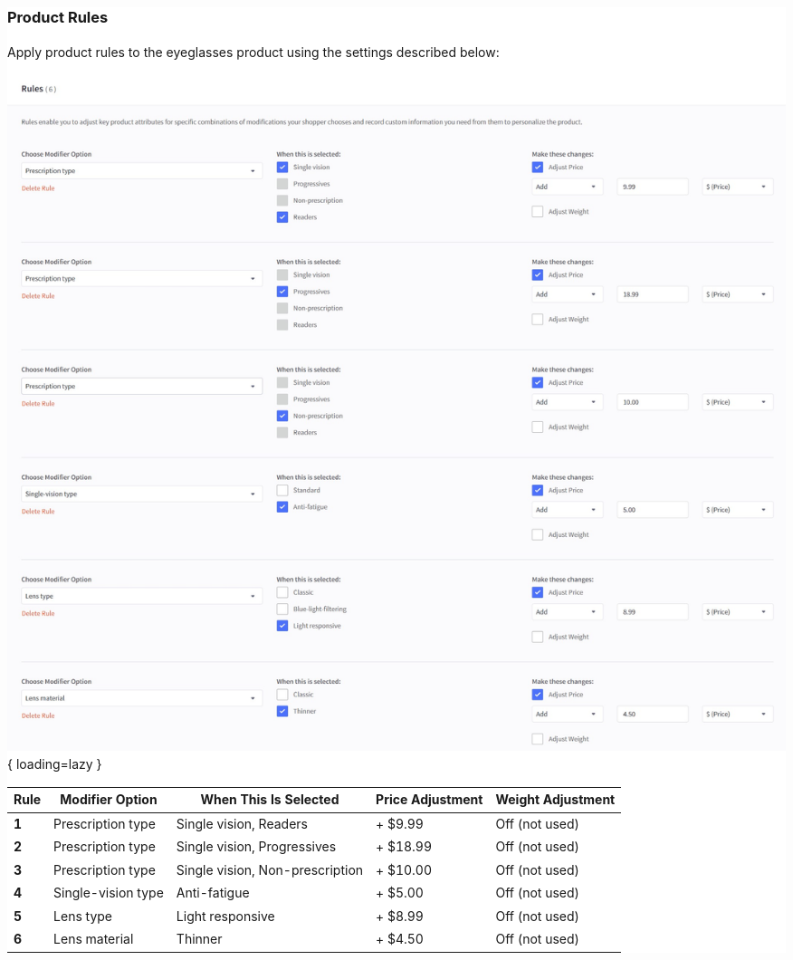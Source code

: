 
### Product Rules

Apply product rules to the eyeglasses product using the settings described below:

![Eyeglass Product Rules](img/eyeglass-product-rules.jpg){ loading=lazy }


| **Rule** | **Modifier Option**  | **When This Is Selected**               | **Price Adjustment** | **Weight Adjustment** |
|----------|----------------------|-----------------------------------------|----------------------|-----------------------|
| **1**    | Prescription type   | Single vision, Readers                  | + \$9.99             | Off (not used)        |
| **2**    | Prescription type   | Single vision, Progressives             | + \$18.99            | Off (not used)        |
| **3**    | Prescription type   | Single vision, Non-prescription         | + \$10.00            | Off (not used)        |
| **4**    | Single-vision type | Anti-fatigue                             | + \$5.00             | Off (not used)        |
| **5**    | Lens type           | Light responsive                         | + \$8.99             | Off (not used)        |
| **6**    | Lens material       | Thinner                                  | + \$4.50             | Off (not used)        |
